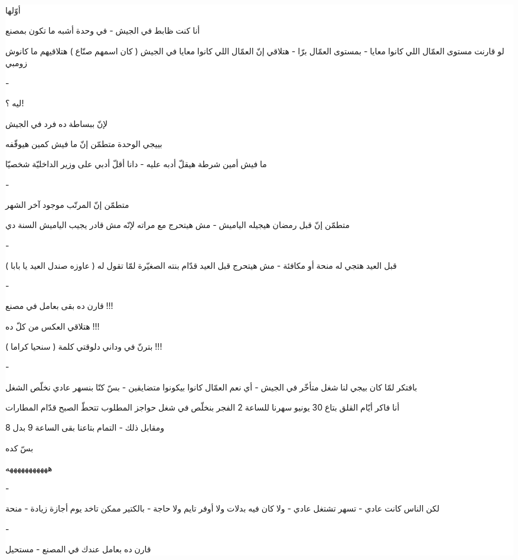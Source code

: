 أوّلها

أنا كنت ظابط في الجيش - في وحدة أشبه ما تكون
بمصنع

لو قارنت مستوى العمّال اللي كانوا معايا - بمستوى العمّال
برّا - هتلاقي إنّ العمّال اللي كانوا معايا في الجيش ( كان اسمهم صنّاع )
هتلاقيهم ما كانوش زومبي

\-

ليه ؟!

لإنّ ببساطة ده فرد في الجيش

بييجي الوحدة متطمّن إنّ ما فيش كمين هيوقّفه

ما فيش أمين شرطة هيقلّ أدبه عليه - دانا أقلّ أدبي على وزير
الداخليّة شخصيّا

\-

متطمّن إنّ المرتّب موجود آخر الشهر

متطمّن إنّ قبل رمضان هيجيله الياميش - مش هيتحرج مع مراته
لإنّه مش قادر يجيب الياميش السنة دي

\-

قبل العيد هتجي له منحة أو مكافئة - مش هيتحرج قبل العيد
قدّام بنته الصغيّرة لمّا تقول له ( عاوزه صندل العيد يا بابا )

\-

قارن ده بقى بعامل في مصنع !!!

هتلاقي العكس من كلّ ده !!!

بترنّ في وداني دلوقتي كلمة ( سنحيا كراما ) !!!

\-

بافتكر لمّا كان بيجي لنا شغل متأخّر في الجيش - أي نعم
العمّال كانوا بيكونوا متضايقين - بسّ كنّا بنسهر عادي نخلّص الشغل

أنا فاكر أيّام القلق بتاع 30 يونيو سهرنا للساعة 2 الفجر
بنخلّص في شغل حواجز المطلوب تتحطّ الصبح قدّام المطارات

ومقابل ذلك - التمام بتاعنا بقى الساعة 9 بدل 8

بسّ كده

هههههههههههه

\-

لكن الناس كانت عادي - تسهر تشتغل عادي - ولا كان فيه
بدلات ولا أوفر تايم ولا حاجة - بالكتير ممكن تاخد يوم أجازة زيادة -
منحة

\-

قارن ده بعامل عندك في المصنع - مستحيل

